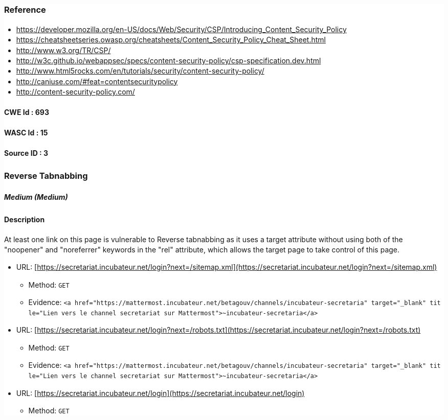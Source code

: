 ### Reference
* https://developer.mozilla.org/en-US/docs/Web/Security/CSP/Introducing_Content_Security_Policy
* https://cheatsheetseries.owasp.org/cheatsheets/Content_Security_Policy_Cheat_Sheet.html
* http://www.w3.org/TR/CSP/
* http://w3c.github.io/webappsec/specs/content-security-policy/csp-specification.dev.html
* http://www.html5rocks.com/en/tutorials/security/content-security-policy/
* http://caniuse.com/#feat=contentsecuritypolicy
* http://content-security-policy.com/

  
#### CWE Id : 693
  
#### WASC Id : 15
  
#### Source ID : 3

  
  
  
  
### Reverse Tabnabbing
##### Medium (Medium)
  
  
  
  
#### Description
<p>At least one link on this page is vulnerable to Reverse tabnabbing as it uses a target attribute without using both of the "noopener" and "noreferrer" keywords in the "rel" attribute, which allows the target page to take control of this page.</p>
  
  
  
* URL: [https://secretariat.incubateur.net/login?next=/sitemap.xml](https://secretariat.incubateur.net/login?next=/sitemap.xml)
  
  
  * Method: `GET`
  
  
  * Evidence: `<a href="https://mattermost.incubateur.net/betagouv/channels/incubateur-secretaria" target="_blank" title="Lien vers le channel secretariat sur Mattermost">~incubateur-secretaria</a>`
  
  
  
  
* URL: [https://secretariat.incubateur.net/login?next=/robots.txt](https://secretariat.incubateur.net/login?next=/robots.txt)
  
  
  * Method: `GET`
  
  
  * Evidence: `<a href="https://mattermost.incubateur.net/betagouv/channels/incubateur-secretaria" target="_blank" title="Lien vers le channel secretariat sur Mattermost">~incubateur-secretaria</a>`
  
  
  
  
* URL: [https://secretariat.incubateur.net/login](https://secretariat.incubateur.net/login)
  
  
  * Method: `GET`
  